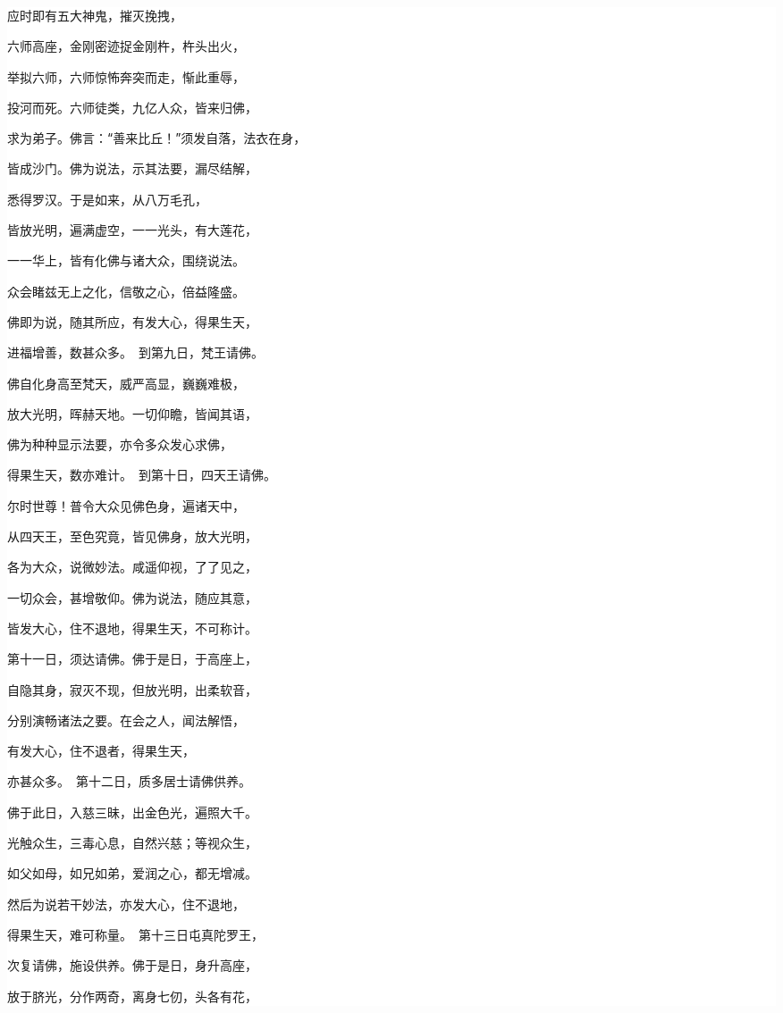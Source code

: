 应时即有五大神鬼，摧灭挽拽，

六师高座，金刚密迹捉金刚杵，杵头出火，

举拟六师，六师惊怖奔突而走，惭此重辱，

投河而死。六师徒类，九亿人众，皆来归佛，

求为弟子。佛言：“善来比丘！”须发自落，法衣在身，

皆成沙门。佛为说法，示其法要，漏尽结解，

悉得罗汉。于是如来，从八万毛孔，

皆放光明，遍满虚空，一一光头，有大莲花，

一一华上，皆有化佛与诸大众，围绕说法。

众会睹兹无上之化，信敬之心，倍益隆盛。

佛即为说，随其所应，有发大心，得果生天，

进福增善，数甚众多。　到第九日，梵王请佛。

佛自化身高至梵天，威严高显，巍巍难极，

放大光明，晖赫天地。一切仰瞻，皆闻其语，

佛为种种显示法要，亦令多众发心求佛，

得果生天，数亦难计。　到第十日，四天王请佛。

尔时世尊！普令大众见佛色身，遍诸天中，

从四天王，至色究竟，皆见佛身，放大光明，

各为大众，说微妙法。咸遥仰视，了了见之，

一切众会，甚增敬仰。佛为说法，随应其意，

皆发大心，住不退地，得果生天，不可称计。

第十一日，须达请佛。佛于是日，于高座上，

自隐其身，寂灭不现，但放光明，出柔软音，

分别演畅诸法之要。在会之人，闻法解悟，

有发大心，住不退者，得果生天，

亦甚众多。　第十二日，质多居士请佛供养。

佛于此日，入慈三昧，出金色光，遍照大千。

光触众生，三毒心息，自然兴慈；等视众生，

如父如母，如兄如弟，爱润之心，都无增减。

然后为说若干妙法，亦发大心，住不退地，

得果生天，难可称量。　第十三日屯真陀罗王，

次复请佛，施设供养。佛于是日，身升高座，

放于脐光，分作两奇，离身七仞，头各有花，
